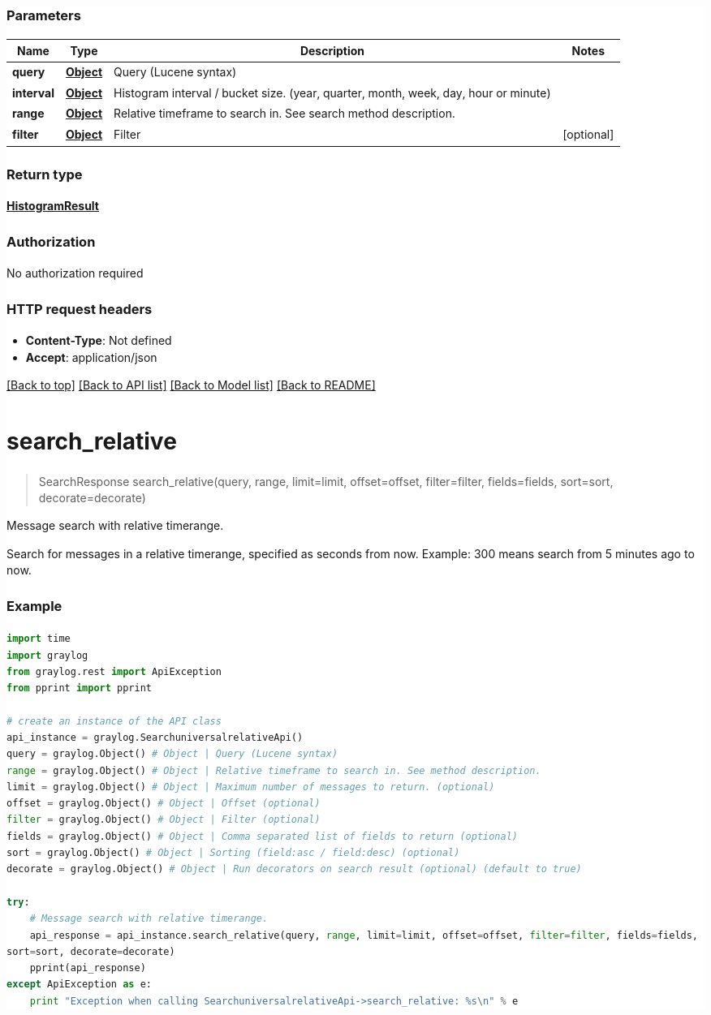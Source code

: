 ### Parameters

Name | Type | Description  | Notes
------------- | ------------- | ------------- | -------------
 **query** | [**Object**](.md)| Query (Lucene syntax) | 
 **interval** | [**Object**](.md)| Histogram interval / bucket size. (year, quarter, month, week, day, hour or minute) | 
 **range** | [**Object**](.md)| Relative timeframe to search in. See search method description. | 
 **filter** | [**Object**](.md)| Filter | [optional] 

### Return type

[**HistogramResult**](HistogramResult.md)

### Authorization

No authorization required

### HTTP request headers

 - **Content-Type**: Not defined
 - **Accept**: application/json

[[Back to top]](#) [[Back to API list]](../README.md#documentation-for-api-endpoints) [[Back to Model list]](../README.md#documentation-for-models) [[Back to README]](../README.md)

# **search_relative**
> SearchResponse search_relative(query, range, limit=limit, offset=offset, filter=filter, fields=fields, sort=sort, decorate=decorate)

Message search with relative timerange.

Search for messages in a relative timerange, specified as seconds from now. Example: 300 means search from 5 minutes ago to now.

### Example 
```python
import time
import graylog
from graylog.rest import ApiException
from pprint import pprint

# create an instance of the API class
api_instance = graylog.SearchuniversalrelativeApi()
query = graylog.Object() # Object | Query (Lucene syntax)
range = graylog.Object() # Object | Relative timeframe to search in. See method description.
limit = graylog.Object() # Object | Maximum number of messages to return. (optional)
offset = graylog.Object() # Object | Offset (optional)
filter = graylog.Object() # Object | Filter (optional)
fields = graylog.Object() # Object | Comma separated list of fields to return (optional)
sort = graylog.Object() # Object | Sorting (field:asc / field:desc) (optional)
decorate = graylog.Object() # Object | Run decorators on search result (optional) (default to true)

try: 
    # Message search with relative timerange.
    api_response = api_instance.search_relative(query, range, limit=limit, offset=offset, filter=filter, fields=fields, sort=sort, decorate=decorate)
    pprint(api_response)
except ApiException as e:
    print "Exception when calling SearchuniversalrelativeApi->search_relative: %s\n" % e
```
